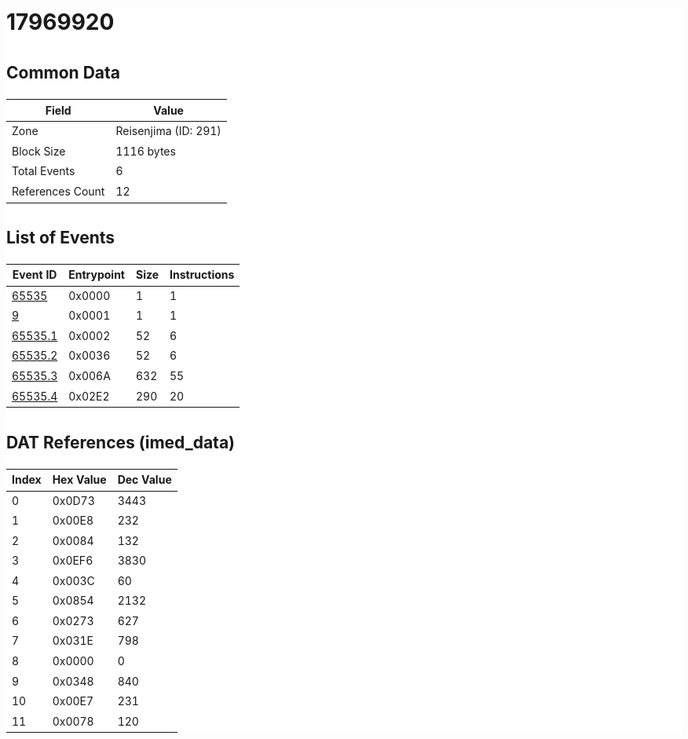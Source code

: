 # 17969920

## Common Data

| Field            | Value                |
|------------------|----------------------|
| Zone             | Reisenjima (ID: 291) |
| Block Size       | 1116 bytes           |
| Total Events     | 6                    |
| References Count | 12                   |

## List of Events

| Event ID                 | Entrypoint   |   Size |   Instructions |
|--------------------------|--------------|--------|----------------|
| [65535](#event-65535)    | 0x0000       |      1 |              1 |
| [9](#event-9)            | 0x0001       |      1 |              1 |
| [65535.1](#event-655351) | 0x0002       |     52 |              6 |
| [65535.2](#event-655352) | 0x0036       |     52 |              6 |
| [65535.3](#event-655353) | 0x006A       |    632 |             55 |
| [65535.4](#event-655354) | 0x02E2       |    290 |             20 |

## DAT References (imed_data)

|   Index | Hex Value   |   Dec Value |
|---------|-------------|-------------|
|       0 | 0x0D73      |        3443 |
|       1 | 0x00E8      |         232 |
|       2 | 0x0084      |         132 |
|       3 | 0x0EF6      |        3830 |
|       4 | 0x003C      |          60 |
|       5 | 0x0854      |        2132 |
|       6 | 0x0273      |         627 |
|       7 | 0x031E      |         798 |
|       8 | 0x0000      |           0 |
|       9 | 0x0348      |         840 |
|      10 | 0x00E7      |         231 |
|      11 | 0x0078      |         120 |
